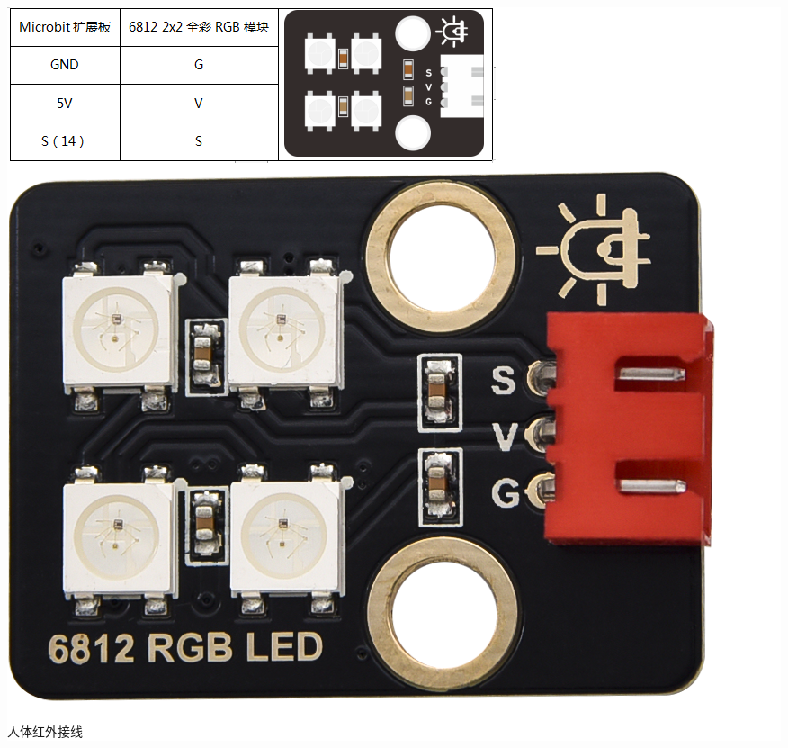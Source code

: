 ![](media/c8dda1b7fd3fd607f4091fd5c3f4c908.png)![](media/3600c157da2ebf0ef3b98dcb0cc32fb2.png)

人体红外接线
